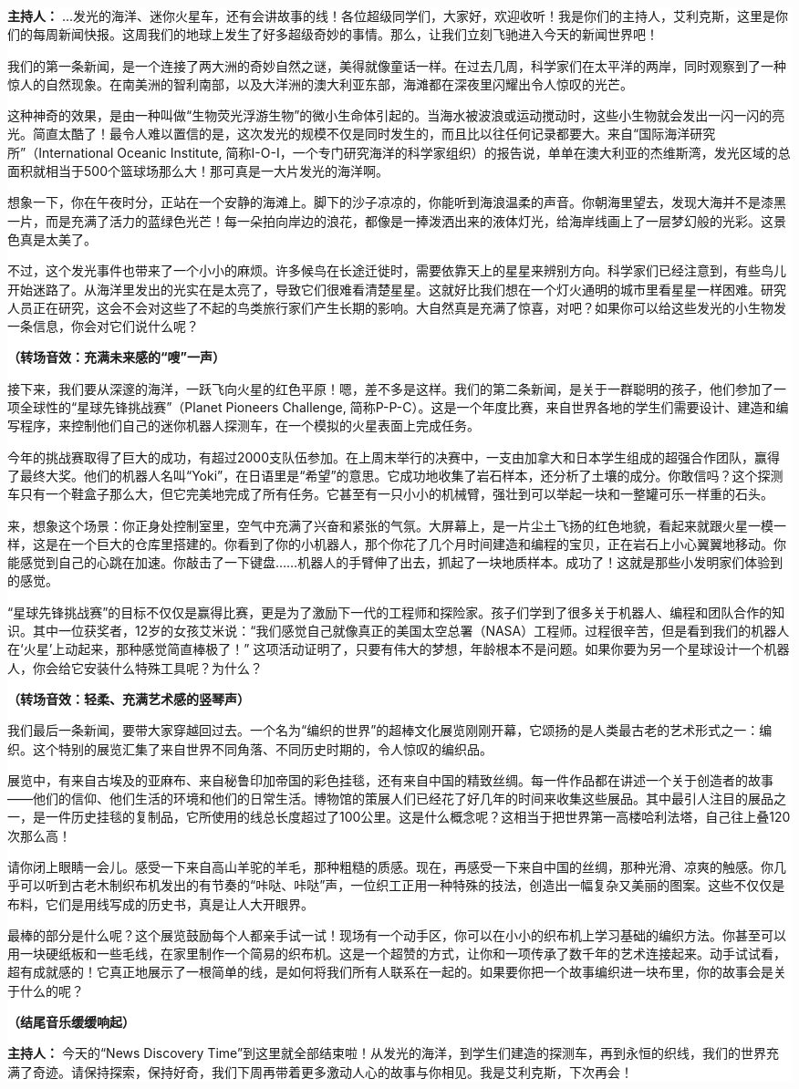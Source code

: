 **主持人：** ...发光的海洋、迷你火星车，还有会讲故事的线！各位超级同学们，大家好，欢迎收听！我是你们的主持人，艾利克斯，这里是你们的每周新闻快报。这周我们的地球上发生了好多超级奇妙的事情。那么，让我们立刻飞驰进入今天的新闻世界吧！

我们的第一条新闻，是一个连接了两大洲的奇妙自然之谜，美得就像童话一样。在过去几周，科学家们在太平洋的两岸，同时观察到了一种惊人的自然现象。在南美洲的智利南部，以及大洋洲的澳大利亚东部，海滩都在深夜里闪耀出令人惊叹的光芒。

这种神奇的效果，是由一种叫做“生物荧光浮游生物”的微小生命体引起的。当海水被波浪或运动搅动时，这些小生物就会发出一闪一闪的亮光。简直太酷了！最令人难以置信的是，这次发光的规模不仅是同时发生的，而且比以往任何记录都要大。来自“国际海洋研究所”（International Oceanic Institute, 简称I-O-I，一个专门研究海洋的科学家组织）的报告说，单单在澳大利亚的杰维斯湾，发光区域的总面积就相当于500个篮球场那么大！那可真是一大片发光的海洋啊。

想象一下，你在午夜时分，正站在一个安静的海滩上。脚下的沙子凉凉的，你能听到海浪温柔的声音。你朝海里望去，发现大海并不是漆黑一片，而是充满了活力的蓝绿色光芒！每一朵拍向岸边的浪花，都像是一捧泼洒出来的液体灯光，给海岸线画上了一层梦幻般的光彩。这景色真是太美了。

不过，这个发光事件也带来了一个小小的麻烦。许多候鸟在长途迁徙时，需要依靠天上的星星来辨别方向。科学家们已经注意到，有些鸟儿开始迷路了。从海洋里发出的光实在是太亮了，导致它们很难看清楚星星。这就好比我们想在一个灯火通明的城市里看星星一样困难。研究人员正在研究，这会不会对这些了不起的鸟类旅行家们产生长期的影响。大自然真是充满了惊喜，对吧？如果你可以给这些发光的小生物发一条信息，你会对它们说什么呢？

**（转场音效：充满未来感的“嗖”一声）**

接下来，我们要从深邃的海洋，一跃飞向火星的红色平原！嗯，差不多是这样。我们的第二条新闻，是关于一群聪明的孩子，他们参加了一项全球性的“星球先锋挑战赛”（Planet Pioneers Challenge, 简称P-P-C）。这是一个年度比赛，来自世界各地的学生们需要设计、建造和编写程序，来控制他们自己的迷你机器人探测车，在一个模拟的火星表面上完成任务。

今年的挑战赛取得了巨大的成功，有超过2000支队伍参加。在上周末举行的决赛中，一支由加拿大和日本学生组成的超强合作团队，赢得了最终大奖。他们的机器人名叫“Yoki”，在日语里是“希望”的意思。它成功地收集了岩石样本，还分析了土壤的成分。你敢信吗？这个探测车只有一个鞋盒子那么大，但它完美地完成了所有任务。它甚至有一只小小的机械臂，强壮到可以举起一块和一整罐可乐一样重的石头。

来，想象这个场景：你正身处控制室里，空气中充满了兴奋和紧张的气氛。大屏幕上，是一片尘土飞扬的红色地貌，看起来就跟火星一模一样，这是在一个巨大的仓库里搭建的。你看到了你的小机器人，那个你花了几个月时间建造和编程的宝贝，正在岩石上小心翼翼地移动。你能感觉到自己的心跳在加速。你敲击了一下键盘……机器人的手臂伸了出去，抓起了一块地质样本。成功了！这就是那些小发明家们体验到的感觉。

“星球先锋挑战赛”的目标不仅仅是赢得比赛，更是为了激励下一代的工程师和探险家。孩子们学到了很多关于机器人、编程和团队合作的知识。其中一位获奖者，12岁的女孩艾米说：“我们感觉自己就像真正的美国太空总署（NASA）工程师。过程很辛苦，但是看到我们的机器人在‘火星’上动起来，那种感觉简直棒极了！” 这项活动证明了，只要有伟大的梦想，年龄根本不是问题。如果你要为另一个星球设计一个机器人，你会给它安装什么特殊工具呢？为什么？

**（转场音效：轻柔、充满艺术感的竖琴声）**

我们最后一条新闻，要带大家穿越回过去。一个名为“编织的世界”的超棒文化展览刚刚开幕，它颂扬的是人类最古老的艺术形式之一：编织。这个特别的展览汇集了来自世界不同角落、不同历史时期的，令人惊叹的编织品。

展览中，有来自古埃及的亚麻布、来自秘鲁印加帝国的彩色挂毯，还有来自中国的精致丝绸。每一件作品都在讲述一个关于创造者的故事——他们的信仰、他们生活的环境和他们的日常生活。博物馆的策展人们已经花了好几年的时间来收集这些展品。其中最引人注目的展品之一，是一件历史挂毯的复制品，它所使用的线总长度超过了100公里。这是什么概念呢？这相当于把世界第一高楼哈利法塔，自己往上叠120次那么高！

请你闭上眼睛一会儿。感受一下来自高山羊驼的羊毛，那种粗糙的质感。现在，再感受一下来自中国的丝绸，那种光滑、凉爽的触感。你几乎可以听到古老木制织布机发出的有节奏的“咔哒、咔哒”声，一位织工正用一种特殊的技法，创造出一幅复杂又美丽的图案。这些不仅仅是布料，它们是用线写成的历史书，真是让人大开眼界。

最棒的部分是什么呢？这个展览鼓励每个人都亲手试一试！现场有一个动手区，你可以在小小的织布机上学习基础的编织方法。你甚至可以用一块硬纸板和一些毛线，在家里制作一个简易的织布机。这是一个超赞的方式，让你和一项传承了数千年的艺术连接起来。动手试试看，超有成就感的！它真正地展示了一根简单的线，是如何将我们所有人联系在一起的。如果要你把一个故事编织进一块布里，你的故事会是关于什么的呢？

**（结尾音乐缓缓响起）**

**主持人：** 今天的“News Discovery Time”到这里就全部结束啦！从发光的海洋，到学生们建造的探测车，再到永恒的织线，我们的世界充满了奇迹。请保持探索，保持好奇，我们下周再带着更多激动人心的故事与你相见。我是艾利克斯，下次再会！